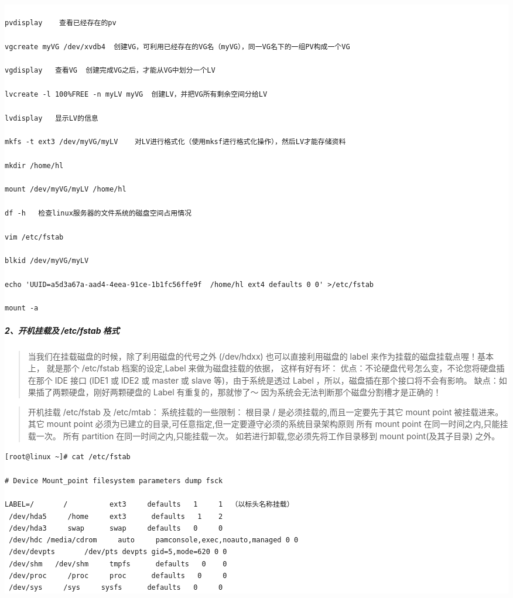 ```

pvdisplay    查看已经存在的pv

vgcreate myVG /dev/xvdb4  创建VG，可利用已经存在的VG名（myVG），同一VG名下的一组PV构成一个VG

vgdisplay   查看VG  创建完成VG之后，才能从VG中划分一个LV

lvcreate -l 100%FREE -n myLV myVG  创建LV，并把VG所有剩余空间分给LV

lvdisplay   显示LV的信息

mkfs -t ext3 /dev/myVG/myLV    对LV进行格式化（使用mksf进行格式化操作），然后LV才能存储资料

mkdir /home/hl

mount /dev/myVG/myLV /home/hl

df -h   检查linux服务器的文件系统的磁盘空间占用情况

vim /etc/fstab

blkid /dev/myVG/myLV 

echo 'UUID=a5d3a67a-aad4-4eea-91ce-1b1fc56ffe9f  /home/hl ext4 defaults 0 0' >/etc/fstab

mount -a
```

##### 2、开机挂载及 /etc/fstab 格式

> 当我们在挂载磁盘的时候，除了利用磁盘的代号之外 (/dev/hdxx) 也可以直接利用磁盘的 label 来作为挂载的磁盘挂载点喔！基本上， 就是那个 /etc/fstab 档案的设定,Label 来做为磁盘挂载的依据， 这样有好有坏：
> 优点：不论硬盘代号怎么变，不论您将硬盘插在那个 IDE 接口 (IDE1 或 IDE2 或 master 或 slave 等)，由于系统是透过 Label ，所以，磁盘插在那个接口将不会有影响。
> 缺点：如果插了两颗硬盘，刚好两颗硬盘的 Label 有重复的，那就惨了～ 因为系统会无法判断那个磁盘分割槽才是正确的！

> 开机挂载 /etc/fstab 及 /etc/mtab：
>  系统挂载的一些限制：
>  根目录 / 是必须挂载的,而且一定要先于其它 mount point 被挂载进来。
>  其它 mount point 必须为已建立的目录,可任意指定,但一定要遵守必须的系统目录架构原则
>  所有 mount point 在同一时间之内,只能挂载一次。
>  所有 partition 在同一时间之内,只能挂载一次。
>  如若进行卸载,您必须先将工作目录移到 mount point(及其子目录) 之外。

```
[root@linux ~]# cat /etc/fstab

# Device Mount_point filesystem parameters dump fsck

LABEL=/       /          ext3     defaults   1     1  （以标头名称挂载）
 /dev/hda5     /home     ext3      defaults   1    2
 /dev/hda3     swap      swap     defaults   0     0
 /dev/hdc /media/cdrom     auto     pamconsole,exec,noauto,managed 0 0
 /dev/devpts       /dev/pts devpts gid=5,mode=620 0 0
 /dev/shm   /dev/shm     tmpfs      defaults   0    0
 /dev/proc     /proc     proc      defaults   0     0
 /dev/sys     /sys     sysfs      defaults   0     0
```
